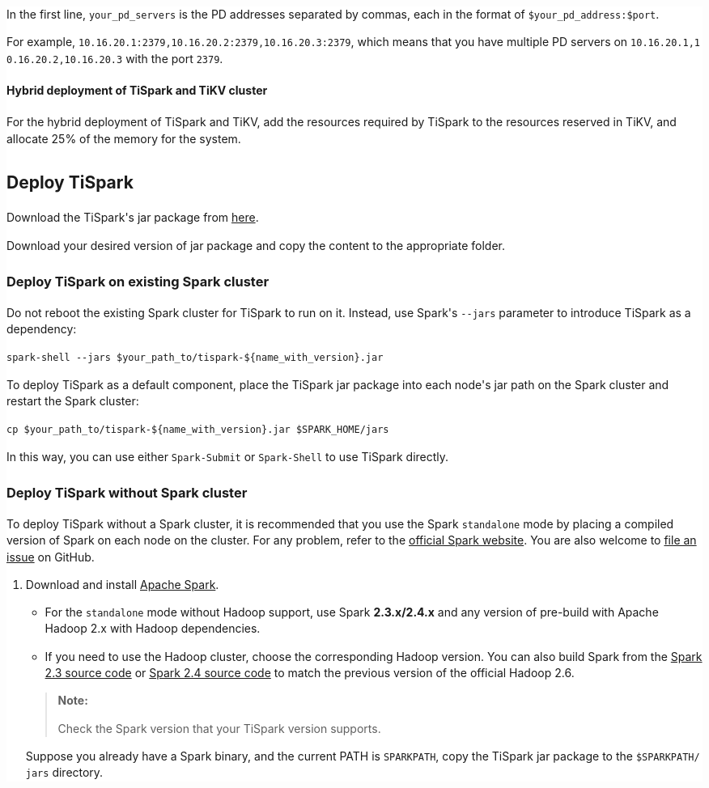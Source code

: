 In the first line, `your_pd_servers` is the PD addresses separated by commas, each in the format of `$your_pd_address:$port`.

For example, `10.16.20.1:2379,10.16.20.2:2379,10.16.20.3:2379`, which means that you have multiple PD servers on `10.16.20.1,10.16.20.2,10.16.20.3` with the port `2379`.

#### Hybrid deployment of TiSpark and TiKV cluster

For the hybrid deployment of TiSpark and TiKV, add the resources required by TiSpark to the resources reserved in TiKV, and allocate 25% of the memory for the system.

## Deploy TiSpark

Download the TiSpark's jar package from [here](https://github.com/pingcap/tispark/releases).

Download your desired version of jar package and copy the content to the appropriate folder.

### Deploy TiSpark on existing Spark cluster

Do not reboot the existing Spark cluster for TiSpark to run on it. Instead, use Spark's `--jars` parameter to introduce TiSpark as a dependency:

```
spark-shell --jars $your_path_to/tispark-${name_with_version}.jar
```

To deploy TiSpark as a default component, place the TiSpark jar package into each node's jar path on the Spark cluster and restart the Spark cluster:

```
cp $your_path_to/tispark-${name_with_version}.jar $SPARK_HOME/jars
```

In this way, you can use either `Spark-Submit` or `Spark-Shell` to use TiSpark directly.

### Deploy TiSpark without Spark cluster

To deploy TiSpark without a Spark cluster, it is recommended that you use the Spark `standalone` mode by placing a compiled version of Spark on each node on the cluster. For any problem, refer to the [official Spark website](https://spark.apache.org/docs/latest/spark-standalone.html). You are also welcome to [file an issue](https://github.com/pingcap/tispark/issues/new) on GitHub.

1. Download and install [Apache Spark](https://spark.apache.org/downloads.html).

    + For the `standalone` mode without Hadoop support, use Spark **2.3.x/2.4.x** and any version of pre-build with Apache Hadoop 2.x with Hadoop dependencies.

    + If you need to use the Hadoop cluster, choose the corresponding Hadoop version. You can also build Spark from the [Spark 2.3 source code](https://spark.apache.org/docs/2.3.4/building-spark.html) or [Spark 2.4 source code](https://spark.apache.org/docs/2.4.4/building-spark.html) to match the previous version of the official Hadoop 2.6.

    > **Note:**
    >
    > Check the Spark version that your TiSpark version supports.

    Suppose you already have a Spark binary, and the current PATH is `SPARKPATH`, copy the TiSpark jar package to the `$SPARKPATH/jars` directory.
